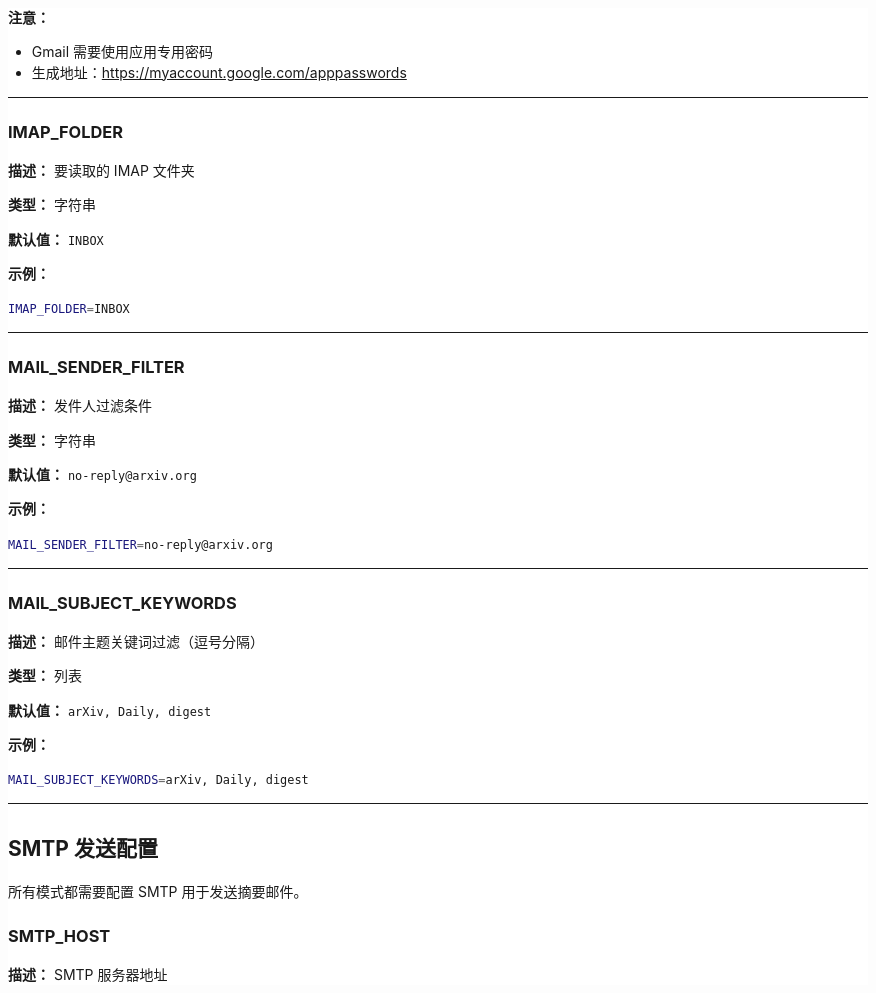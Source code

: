 **注意：**
- Gmail 需要使用应用专用密码
- 生成地址：https://myaccount.google.com/apppasswords

---

### IMAP_FOLDER

**描述：** 要读取的 IMAP 文件夹

**类型：** 字符串

**默认值：** `INBOX`

**示例：**
```bash
IMAP_FOLDER=INBOX
```

---

### MAIL_SENDER_FILTER

**描述：** 发件人过滤条件

**类型：** 字符串

**默认值：** `no-reply@arxiv.org`

**示例：**
```bash
MAIL_SENDER_FILTER=no-reply@arxiv.org
```

---

### MAIL_SUBJECT_KEYWORDS

**描述：** 邮件主题关键词过滤（逗号分隔）

**类型：** 列表

**默认值：** `arXiv, Daily, digest`

**示例：**
```bash
MAIL_SUBJECT_KEYWORDS=arXiv, Daily, digest
```

---

## SMTP 发送配置

所有模式都需要配置 SMTP 用于发送摘要邮件。

### SMTP_HOST

**描述：** SMTP 服务器地址
